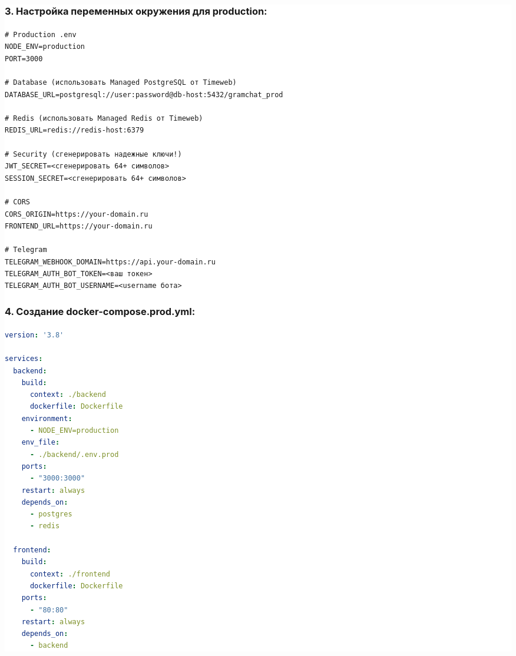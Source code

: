 ### 3. Настройка переменных окружения для production:

```env
# Production .env
NODE_ENV=production
PORT=3000

# Database (использовать Managed PostgreSQL от Timeweb)
DATABASE_URL=postgresql://user:password@db-host:5432/gramchat_prod

# Redis (использовать Managed Redis от Timeweb)
REDIS_URL=redis://redis-host:6379

# Security (сгенерировать надежные ключи!)
JWT_SECRET=<сгенерировать 64+ символов>
SESSION_SECRET=<сгенерировать 64+ символов>

# CORS
CORS_ORIGIN=https://your-domain.ru
FRONTEND_URL=https://your-domain.ru

# Telegram
TELEGRAM_WEBHOOK_DOMAIN=https://api.your-domain.ru
TELEGRAM_AUTH_BOT_TOKEN=<ваш токен>
TELEGRAM_AUTH_BOT_USERNAME=<username бота>
```

### 4. Создание docker-compose.prod.yml:

```yaml
version: '3.8'

services:
  backend:
    build: 
      context: ./backend
      dockerfile: Dockerfile
    environment:
      - NODE_ENV=production
    env_file:
      - ./backend/.env.prod
    ports:
      - "3000:3000"
    restart: always
    depends_on:
      - postgres
      - redis

  frontend:
    build:
      context: ./frontend
      dockerfile: Dockerfile
    ports:
      - "80:80"
    restart: always
    depends_on:
      - backend
```
